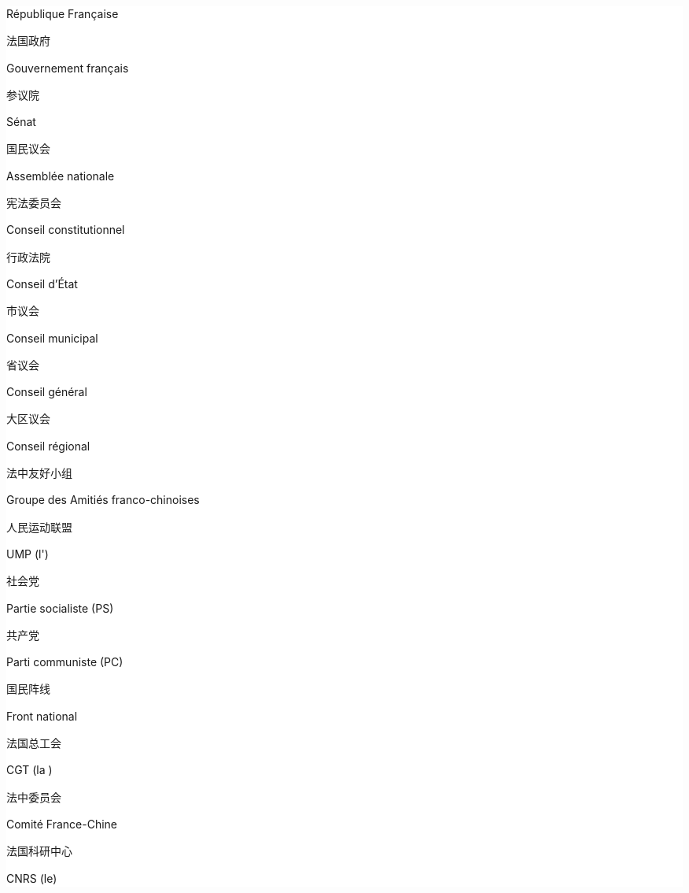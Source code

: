 République Française

法国政府

Gouvernement français

参议院

Sénat

国民议会

Assemblée nationale

宪法委员会

Conseil constitutionnel

行政法院

Conseil d’État

市议会

Conseil municipal

省议会

Conseil général

大区议会

Conseil régional

法中友好小组

Groupe des Amitiés franco-chinoises

人民运动联盟

UMP (l')

社会党

Partie socialiste (PS)

共产党

Parti communiste (PC)

国民阵线

Front national

法国总工会

CGT (la )

法中委员会

Comité France-Chine

法国科研中心

CNRS (le)
